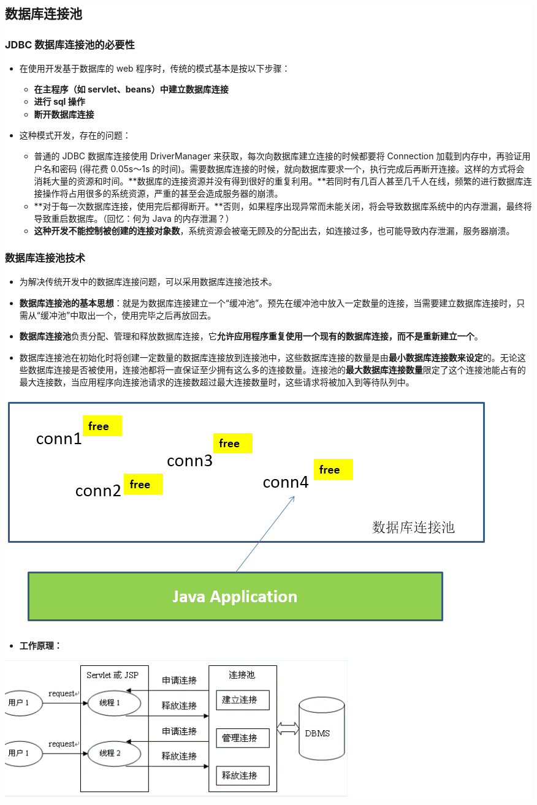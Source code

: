 ## 数据库连接池

### JDBC 数据库连接池的必要性

- 在使用开发基于数据库的 web 程序时，传统的模式基本是按以下步骤：  
  - **在主程序（如 servlet、beans）中建立数据库连接**
  - **进行 sql 操作**
  - **断开数据库连接**

- 这种模式开发，存在的问题：
  - 普通的 JDBC 数据库连接使用 DriverManager 来获取，每次向数据库建立连接的时候都要将 Connection 加载到内存中，再验证用户名和密码 (得花费 0.05s～1s 的时间)。需要数据库连接的时候，就向数据库要求一个，执行完成后再断开连接。这样的方式将会消耗大量的资源和时间。**数据库的连接资源并没有得到很好的重复利用。**若同时有几百人甚至几千人在线，频繁的进行数据库连接操作将占用很多的系统资源，严重的甚至会造成服务器的崩溃。
  - **对于每一次数据库连接，使用完后都得断开。**否则，如果程序出现异常而未能关闭，将会导致数据库系统中的内存泄漏，最终将导致重启数据库。（回忆：何为 Java 的内存泄漏？）
  - **这种开发不能控制被创建的连接对象数**，系统资源会被毫无顾及的分配出去，如连接过多，也可能导致内存泄漏，服务器崩溃。 

### 数据库连接池技术

- 为解决传统开发中的数据库连接问题，可以采用数据库连接池技术。
- **数据库连接池的基本思想**：就是为数据库连接建立一个“缓冲池”。预先在缓冲池中放入一定数量的连接，当需要建立数据库连接时，只需从“缓冲池”中取出一个，使用完毕之后再放回去。

- **数据库连接池**负责分配、管理和释放数据库连接，它**允许应用程序重复使用一个现有的数据库连接，而不是重新建立一个**。
- 数据库连接池在初始化时将创建一定数量的数据库连接放到连接池中，这些数据库连接的数量是由**最小数据库连接数来设定**的。无论这些数据库连接是否被使用，连接池都将一直保证至少拥有这么多的连接数量。连接池的**最大数据库连接数量**限定了这个连接池能占有的最大连接数，当应用程序向连接池请求的连接数超过最大连接数量时，这些请求将被加入到等待队列中。

![image-20230429091157545](./assets/image-20230429091157545.png)

- **工作原理：**

![image-20230429091154742](./assets/image-20230429091154742.png)
